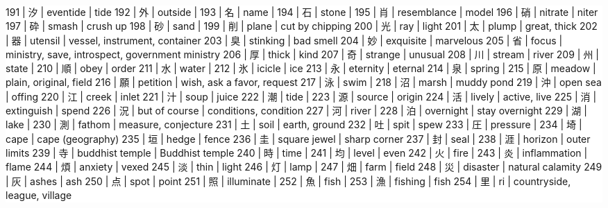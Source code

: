 191  | 汐 | eventide                      | tide
192  | 外 | outside                       |
193  | 名 | name                          |
194  | 石 | stone                         |
195  | 肖 | resemblance                   | model
196  | 硝 | nitrate                       | niter
197  | 砕 | smash                         | crush up
198  | 砂 | sand                          |
199  | 削 | plane                         | cut by chipping
200  | 光 | ray                           | light
201  | 太 | plump                         | great, thick
202  | 器 | utensil                       | vessel, instrument, container
203  | 臭 | stinking                      | bad smell
204  | 妙 | exquisite                     | marvelous
205  | 省 | focus                         | ministry, save, introspect, government ministry
206  | 厚 | thick                         | kind
207  | 奇 | strange                       | unusual
208  | 川 | stream                        | river
209  | 州 | state                         |
210  | 順 | obey                          | order
211  | 水 | water                         |
212  | 氷 | icicle                        | ice
213  | 永 | eternity                      | eternal
214  | 泉 | spring                        |
215  | 原 | meadow                        | plain, original, field
216  | 願 | petition                      | wish, ask a favor, request
217  | 泳 | swim                          |
218  | 沼 | marsh                         | muddy pond
219  | 沖 | open sea                      | offing
220  | 江 | creek                         | inlet
221  | 汁 | soup                          | juice
222  | 潮 | tide                          |
223  | 源 | source                        | origin
224  | 活 | lively                        | active, live
225  | 消 | extinguish                    | spend
226  | 況 | but of course                 | conditions, condition
227  | 河 | river                         |
228  | 泊 | overnight                     | stay overnight
229  | 湖 | lake                          |
230  | 測 | fathom                        | measure, conjecture
231  | 土 | soil                          | earth, ground
232  | 吐 | spit                          | spew
233  | 圧 | pressure                      |
234  | 埼 | cape                          | cape (geography)
235  | 垣 | hedge                         | fence
236  | 圭 | square jewel                  | sharp corner
237  | 封 | seal                          |
238  | 涯 | horizon                       | outer limits
239  | 寺 | buddhist temple               | Buddhist temple
240  | 時 | time                          |
241  | 均 | level                         | even
242  | 火 | fire                          |
243  | 炎 | inflammation                  | flame
244  | 煩 | anxiety                       | vexed
245  | 淡 | thin                          | light
246  | 灯 | lamp                          |
247  | 畑 | farm                          | field
248  | 災 | disaster                      | natural calamity
249  | 灰 | ashes                         | ash
250  | 点 | spot                          | point
251  | 照 | illuminate                    |
252  | 魚 | fish                          |
253  | 漁 | fishing                       | fish
254  | 里 | ri                            | countryside, league, village